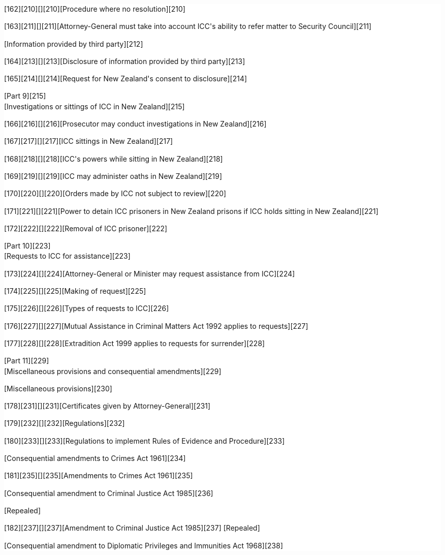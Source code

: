 [162][210][][210][Procedure where no resolution][210]

[163][211][][211][Attorney-General must take into account ICC's ability to refer matter to Security Council][211]

[Information provided by third party][212]

[164][213][][213][Disclosure of information provided by third party][213]

[165][214][][214][Request for New Zealand's consent to disclosure][214]

[Part 9][215]  
[Investigations or sittings of ICC in New Zealand][215]

[166][216][][216][Prosecutor may conduct investigations in New Zealand][216]

[167][217][][217][ICC sittings in New Zealand][217]

[168][218][][218][ICC's powers while sitting in New Zealand][218]

[169][219][][219][ICC may administer oaths in New Zealand][219]

[170][220][][220][Orders made by ICC not subject to review][220]

[171][221][][221][Power to detain ICC prisoners in New Zealand prisons if ICC holds sitting in New Zealand][221]

[172][222][][222][Removal of ICC prisoner][222]

[Part 10][223]  
[Requests to ICC for assistance][223]

[173][224][][224][Attorney-General or Minister may request assistance from ICC][224]

[174][225][][225][Making of request][225]

[175][226][][226][Types of requests to ICC][226]

[176][227][][227][Mutual Assistance in Criminal Matters Act 1992 applies to requests][227]

[177][228][][228][Extradition Act 1999 applies to requests for surrender][228]

[Part 11][229]  
[Miscellaneous provisions and consequential amendments][229]

[Miscellaneous provisions][230]

[178][231][][231][Certificates given by Attorney-General][231]

[179][232][][232][Regulations][232]

[180][233][][233][Regulations to implement Rules of Evidence and Procedure][233]

[Consequential amendments to Crimes Act 1961][234]

[181][235][][235][Amendments to Crimes Act 1961][235]

[Consequential amendment to Criminal Justice Act 1985][236]

\[Repealed\]

[182][237][][237][Amendment to Criminal Justice Act 1985][237] \[Repealed\]

[Consequential amendment to Diplomatic Privileges and Immunities Act 1968][238]
